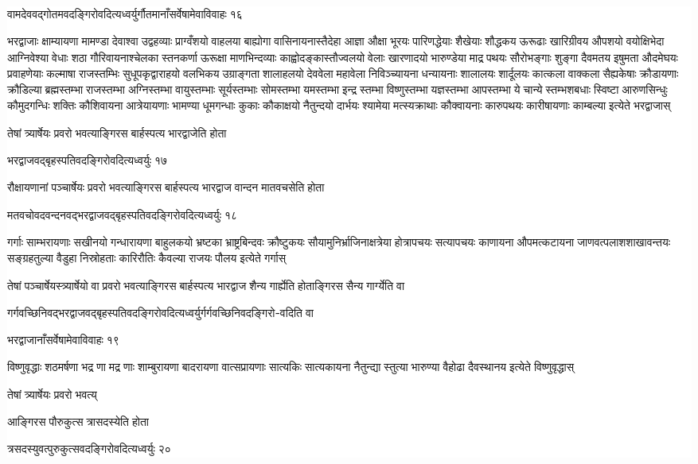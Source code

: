 वामदेववद्गोतमवदङ्गिरोवदित्यध्वर्युर्गौतमानाँसर्वेषामेवाविवाहः १६

 

भरद्वाजाः क्षाम्यायणा मामण्डा देवाश्वा उद्वहव्याः प्राग्वँशयो वाहलया
बाह्योगा वासिनायनास्तैदेहा आज्ञा औक्षा भूरयः पारिणद्धेयाः शैखेयाः
शौद्धकय ऊरूढाः खारिग्रीवय औपशयो वयोक्षिभेदा आग्निवेश्या वेधाः शठा
गौरिवायनाश्चेलका स्तनकर्णा ऊरूक्षा माणभिन्दव्याः
काह्वोदङ्कास्तौज्वलयो वेलाः खारणादयो
भारुण्डेया माद्र पथयः सौरोभङ्गाः शुङ्गा दैवमतय इषुमता
औदमेघयः प्रवाहणेयाः कल्माषा राजस्तम्भिः सुधूपकृद्वाराहयो वलभिकय
उग्राङ्गता शालाहलयो देववेला महावेला निविञ्च्यायना धन्यायनाः शालालयः
शार्दूलयः कात्कला वाक्कला सैह्यकेषाः क्रौडायणाः क्रौडिल्या ब्रह्मस्तम्भा
राजस्तम्भा अग्निस्तम्भा वायुस्तम्भाः सूर्यस्तम्भाः सोमस्तम्भा यमस्तम्भा
इन्द्र स्तम्भा विष्णुस्तम्भा यज्ञस्तम्भा आपस्तम्भा ये चान्ये
स्तम्भशबधाः स्विष्टा आरुणसिन्धुः कौमुदगन्धिः शक्तिः
कौशिवायना आत्रेयायणाः भामण्या धूमगन्धाः कुकाः कौकाक्षयो नैतुन्दयो
दार्भयः श्यामेया मत्स्यक्राथाः कौक्वायनाः कारुपथयः कारीषायणाः
काम्बल्या इत्येते भरद्वाजास्

 

तेषां त्र्यार्षेयः प्रवरो भवत्याङ्गिरस बार्हस्पत्य भारद्वाजेति होता

भरद्वाजवद्बृहस्पतिवदङ्गिरोवदित्यध्वर्युः १७

 

रौक्षायणानां पञ्चार्षेयः प्रवरो भवत्याङ्गिरस बार्हस्पत्य भारद्वाज वान्दन
मातवचसेति होता

मतवचोवदवन्दनवद्भरद्वाजवद्बृहस्पतिवदङ्गिरोवदित्यध्वर्युः १८

 

गर्गाः साम्भरायणाः सखीनयो गन्धारायणा बाहुलकयो भ्रष्टका भ्राष्ट्रबिन्दवः
क्रौष्टुकयः सौयामुनिर्भ्राजिनाक्षत्रेया होत्रापचयः सत्यापचयः काणायना
औपमत्कटायना जाणवत्पलाशशाखावन्तयः सङ्ग्रहतुल्या वैडुहा निस्रोहताः
कारिरौतिः कैवल्या राजयः पौलय इत्येते गर्गास्

 

तेषां पञ्चार्षेयस्त्र्यार्षेयो वा प्रवरो भवत्याङ्गिरस बार्हस्पत्य
भारद्वाज शैन्य गार्ह्येति होताङ्गिरस सैन्य गार्ग्येति वा

गर्गवच्छिनिवद्भरद्वाजवद्बृहस्पतिवदङ्गिरोवदित्यध्वर्युर्गर्गवच्छिनिवदङ्गिरो-वदिति
वा

भरद्वाजानाँसर्वेषामेवाविवाहः १९

 

विष्णुवृद्धाः शठमर्षणा भद्र णा मद्र णाः शाम्बुरायणा बादरायणा
वात्सप्रायणाः सात्यकिः सात्यकायना नैतुन्द्या
स्तुत्या भारुण्या वैहोढा दैवस्थानय इत्येते विष्णुवृद्धास्

तेषां त्र्यार्षेयः प्रवरो भवत्य्

आङ्गिरस पौरुकुत्स त्रासदस्येति होता

त्रसदस्युवत्पुरुकुत्सवदङ्गिरोवदित्यध्वर्युः २०

 